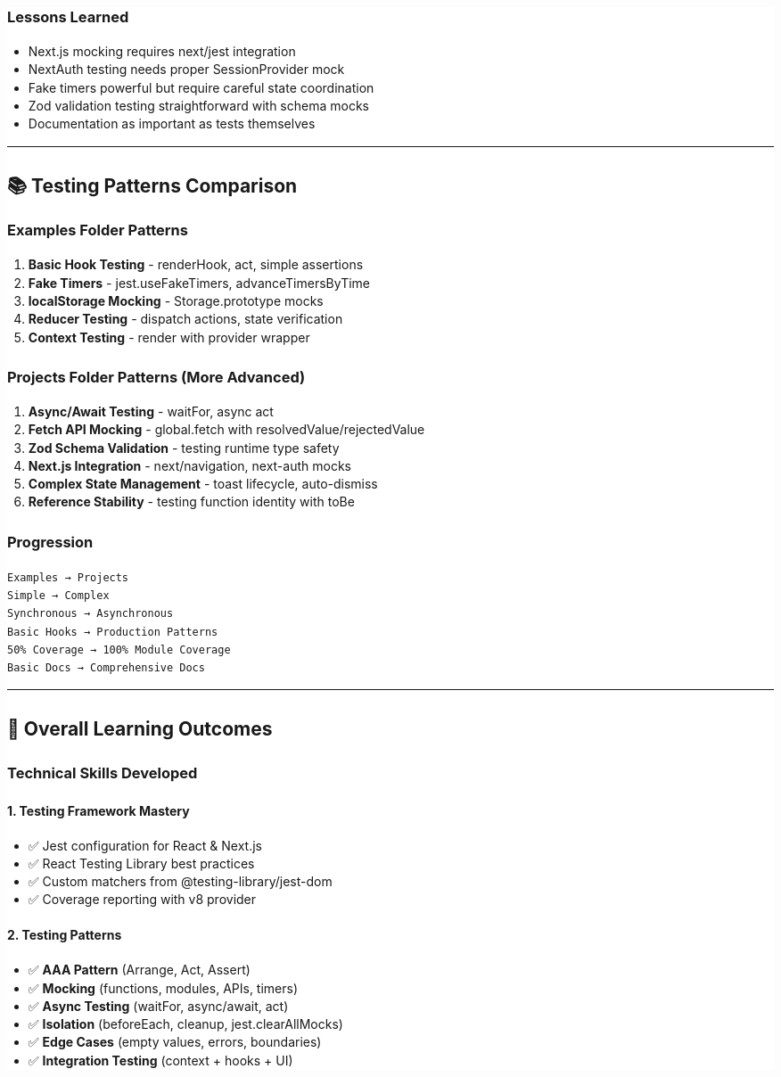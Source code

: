 ### Lessons Learned
- Next.js mocking requires next/jest integration
- NextAuth testing needs proper SessionProvider mock
- Fake timers powerful but require careful state coordination
- Zod validation testing straightforward with schema mocks
- Documentation as important as tests themselves

---

## 📚 Testing Patterns Comparison

### Examples Folder Patterns
1. **Basic Hook Testing** - renderHook, act, simple assertions
2. **Fake Timers** - jest.useFakeTimers, advanceTimersByTime
3. **localStorage Mocking** - Storage.prototype mocks
4. **Reducer Testing** - dispatch actions, state verification
5. **Context Testing** - render with provider wrapper

### Projects Folder Patterns (More Advanced)
1. **Async/Await Testing** - waitFor, async act
2. **Fetch API Mocking** - global.fetch with resolvedValue/rejectedValue
3. **Zod Schema Validation** - testing runtime type safety
4. **Next.js Integration** - next/navigation, next-auth mocks
5. **Complex State Management** - toast lifecycle, auto-dismiss
6. **Reference Stability** - testing function identity with toBe

### Progression
```
Examples → Projects
Simple → Complex
Synchronous → Asynchronous
Basic Hooks → Production Patterns
50% Coverage → 100% Module Coverage
Basic Docs → Comprehensive Docs
```

---

## 🎯 Overall Learning Outcomes

### Technical Skills Developed

#### 1. Testing Framework Mastery
- ✅ Jest configuration for React & Next.js
- ✅ React Testing Library best practices
- ✅ Custom matchers from @testing-library/jest-dom
- ✅ Coverage reporting with v8 provider

#### 2. Testing Patterns
- ✅ **AAA Pattern** (Arrange, Act, Assert)
- ✅ **Mocking** (functions, modules, APIs, timers)
- ✅ **Async Testing** (waitFor, async/await, act)
- ✅ **Isolation** (beforeEach, cleanup, jest.clearAllMocks)
- ✅ **Edge Cases** (empty values, errors, boundaries)
- ✅ **Integration Testing** (context + hooks + UI)
